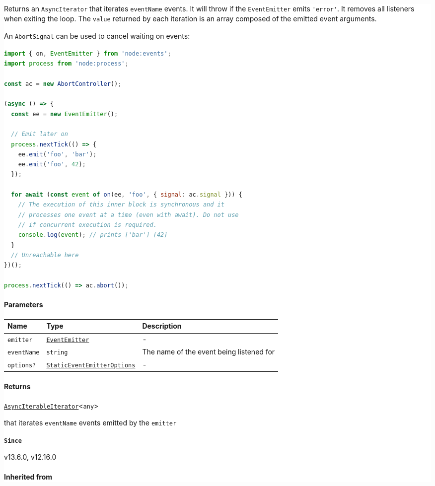 Returns an `AsyncIterator` that iterates `eventName` events. It will throw
if the `EventEmitter` emits `'error'`. It removes all listeners when
exiting the loop. The `value` returned by each iteration is an array
composed of the emitted event arguments.

An `AbortSignal` can be used to cancel waiting on events:

```js
import { on, EventEmitter } from 'node:events';
import process from 'node:process';

const ac = new AbortController();

(async () => {
  const ee = new EventEmitter();

  // Emit later on
  process.nextTick(() => {
    ee.emit('foo', 'bar');
    ee.emit('foo', 42);
  });

  for await (const event of on(ee, 'foo', { signal: ac.signal })) {
    // The execution of this inner block is synchronous and it
    // processes one event at a time (even with await). Do not use
    // if concurrent execution is required.
    console.log(event); // prints ['bar'] [42]
  }
  // Unreachable here
})();

process.nextTick(() => ac.abort());
```

#### Parameters

| Name | Type | Description |
| :------ | :------ | :------ |
| `emitter` | [`EventEmitter`](../interfaces/internal-8.EventEmitter-2.md) | - |
| `eventName` | `string` | The name of the event being listened for |
| `options?` | [`StaticEventEmitterOptions`](../interfaces/internal-8.StaticEventEmitterOptions.md) | - |

#### Returns

[`AsyncIterableIterator`](../interfaces/internal-8.AsyncIterableIterator.md)<`any`\>

that iterates `eventName` events emitted by the `emitter`

**`Since`**

v13.6.0, v12.16.0

#### Inherited from
